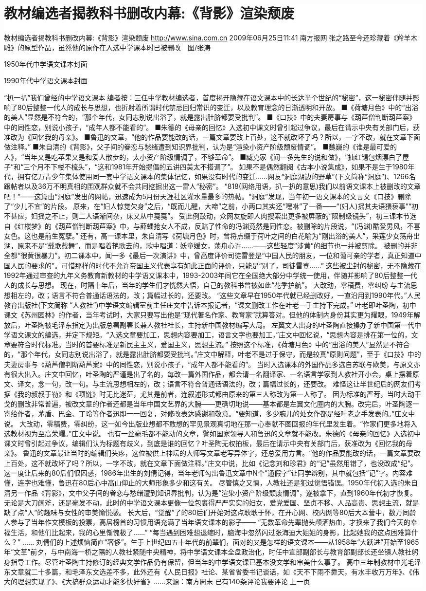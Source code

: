 # 教材编选者揭教科书删改内幕:《背影》渲染颓废

教材编选者揭教科书删改内幕:《背影》渲染颓废
http://www.sina.com.cn  2009年06月25日11:41   南方报网
张之路至今还珍藏着《羚羊木雕》的原型作品，虽然他的原作在入选中学课本时已被删改　图/张涛

1950年代中学语文课本封面

1990年代中学语文课本封面

“扒一扒”我们曾经的中学语文课本
编者按：三任中学教材编选者，首度揭开隐藏在语文课本中的长达半个世纪的“秘密”，这一秘密伴随并影响了80后整整一代人的成长与思想，也折射着所谓时代禁忌回归常识的变迁，以及教育理念的日渐透明和开放。
■《荷塘月色》中的“出浴的美人”显然是不符合的，“那个年代，女同志别说出浴了，就是露出肚脐都要受批判”。
■《口技》中的夫妻房事与《葫芦僧判断葫芦案》中的同性恋，别说小孩子，“成年人都不能看的”。
■朱德的《母亲的回忆》入选初中课文时曾引起过争议，最后在请示中央有关部门后，获准改为《回忆我的母亲》。
■鲁迅的文章，“他的作品要能改的话，一篇文章要改上百处，这不就改坏了吗？所以，一字不改，就在文章下面做注释。”
■朱自清的《背影》，父子间的眷恋与愁绪遭到知识界批判，认为是“渲染小资产阶级颓废情调”。
■魏巍的《谁是最可爱的人》，“当年又是吃苹果又是和爱人散步的，太小资产阶级情调了，不够革命”。
■臧克家《闻一多先生的说和做》，“抽红锡包烟漂白了屋子”和“三个月不下楼不梳头”，“这和1981年开始提倡的五讲四美太不搭调了”。
如果不是偶然翻阅《古本小说集成》，如果不是生于1980年代，拥有亿万青少年集体使用同一套中学语文课本的集体记忆，如果没有时代的变迁……网友“洞庭湖边的野草”(下文简称“洞庭”)、1266名跟帖者以及36万不明真相的围观群众就不会共同挖掘出这一雷人“秘密”。
“818(网络用语，扒一扒的意思)我们以前语文课本上被删改的文章吧！”——这篇由“洞庭”发出的网帖，迅速成为5月份天涯社区灌水量最多的热帖。“洞庭”发现，当年初一语文课本的文言文《口技》删除了“少儿不宜”的片段。
原来，在“妇人惊觉欠身”之后，“既而儿醒，大啼”之前，小两口其实还“嘿咻”了一番——“(妇人)摇其夫语猥亵事”“初不甚应，妇摇之不止，则二人语渐间杂，床又从中戛戛”。
受此例鼓动，众网友旋即人肉搜索出更多被屏蔽的“限制级镜头”，初三课本节选自《红楼梦》的《葫芦僧判断葫芦案》中，与薛蟠抢女人不成，反赔了性命的冯渊竟然是同性恋。被删除的片段说，“(冯渊)酷爱男风，不喜女色。这也是前生冤孽。”
还有，高一课本里，朱自清写《荷塘月色》时，曾将点缀于荷叶之间的白花喻为“刚出浴的美人”，采莲少女荡舟出湖，原来不是“载歌载舞”，而是唱着艳歌去的，歌中唱道：妖童媛女，荡舟心许……——这些轻度“涉黄”的细节也一并被剪除。
被删的并非全都“很黄很暴力”。初二课本中，闻一多《最后一次演讲》中，曾高度评价司徒雷登是“中国人民的朋友，一位和蔼可亲的学者，真正知道中国人民的要求的”。可惜那样的时代不允许帝国主义代表享有如此正面的评价，只能是“别了，司徒雷登……”
这些被尘封的秘密，无不隐藏在1992年通过审查的九年义务教育新教材的中学语文课本中，1993-2003年间它在全国绝大部分中学统一使用，伴随并影响了80后整整一代人的成长与思想。
现在，时隔十年后，当年的学生们才恍然大悟，自己的教科书曾被如此“花季护航”。
大改动，零稿费，零纠纷
与主流思想相左的，改；语言不符合普通话语法的，改；篇幅过长的，还要改。
“这些文章早在1950年代就已经删改好，一直沿用到1990年代。”人民教育出版社(下文简称 “人教社”)中学语文编辑室前主任庄文中告诉本报记者，“课文删改工作在叶老一手主持下完成。”
叶老即叶圣陶，初中课文《苏州园林》的作者，当年考试时，大家只要写出他是“现代著名作家、教育家”就算答对。但他的体制内身份其实更为耀眼，1949年解放后，叶圣陶被毛泽东指定为出版总署副署长兼人教社社长，主持新中国教材编写大局。
左翼文人出身的叶圣陶直接操办了新中国第一代中学语文课文的编选，并定下规矩。“入选文章要加工，思想内容要加工，语言文字也要加工，”庄文中回忆说，“思想内容是排在第一位的，文章要符合时代标准。当时的首要标准是新民主主义，爱国主义，思想主流。”
按照这个标准，《荷塘月色》中的“出浴的美人”显然是不符合的，“那个年代，女同志别说出浴了，就是露出肚脐都要受批判。”庄文中解释，叶老不是过于保守，而是较真“原则问题”，至于《口技》中的夫妻房事与《葫芦僧判断葫芦案》中的同性恋，别说小孩子，“成年人都不能看的”。
当时入选课本的外国作品多选自苏联与欧美，与原文亦有很大出入。庄文中回忆，叶圣陶的严谨是出了名的，每改一篇外国作品，都会请一名翻译家、一名语言学家到人教社开小会，桌上摆着原文、译文，念一句，改一句。与主流思想相左的，改；语言不符合普通话语法的，改；篇幅过长的，还要改。
难怪这让半世纪后的网友们考据《我的叔叔于勒》和《项链》时无比迷茫，尤其是前者，连叙述形式都由原来的第三人称改为第一人称了。
因为标准的严苛，当时大动干戈的删改非常普遍，被改文章的作者还都是当年中国文艺界的大腕——更确切地说——基本都是左翼文化圈内的大腕。改完后，叶圣陶逐一寄给作者，茅盾、巴金、丁玲等作者迅即一一回复，对修改表达感谢和敬意。“要知道，多少腕儿的处女作都是经叶老之手发表的。”庄文中说。
大改动，零稿费，零纠纷，这一如今出版业想都不敢想的罕见景观真切地在那一心奉献不图回报的年代里发生着。“作家们更多地将入选教材视为至高荣耀。”庄文中说。
也有一丝毫毛都不能动的文章，譬如国家领导人和鲁迅的文章就不能改。朱德的《母亲的回忆》入选初中课文时曾引起过争议，编辑们认为标题有歧义，到底是谁的回忆？叶圣陶无权拍板，最后在请示中央有关部门后，获准改为《回忆我的母亲》。
鲁迅的文章最让当时的编辑们头疼，这位被供上神坛的大师写文章老写异体字，还总爱用方言。“他的作品要能改的话，一篇文章要改上百处，这不就改坏了吗？所以，一字不改，就在文章下面做注释。”庄文中说，比如《记念刘和珍君》的“记”虽然用错了，也没改成“纪”。
这一度让后来的80后们很困惑，1986年出生的刘倩记得，当年老师勾出鲁迅文章中N个“通假字”让同学辨别，其中就包括“记”字。内容难懂，连字也难懂，鲁迅在80后心中高山仰止的大师形象多少和这有关。
尽管慎之又慎，人教社还是犯过觉悟错误。1950年代初入选的朱自清另一作品《背影》，文中父子间的眷恋与愁绪遭到知识界批判，认为是“渲染小资产阶级颓废情调”，遂被拿下，直到1960年代初才恢复。
无论是大刀阔斧，还是毫发不动，此时的中学语文课本更像一位包裹得严严实实的妇女，爱党爱国、坚贞不移、人品高贵、思想主流，就是缺了点“人”的趣味与女性的审美愉悦感。
长大后，“觉醒”了的80后们开始对这点耿耿于怀，在开心网、校内网等80后大本营中，数万同龄人参与了当年作文模板的投票，高居榜首的习惯用语充满了当年语文课本的影子——
“无数革命先辈抛头颅洒热血，才换来了我们今天的幸福生活，和他们比起来，我的心里惭愧极了……”
“每当遇到困难想退缩时，脑海中忽然闪过张海迪大姐姐的身影，比起她我的这点困难算什么？”
……
刘倩们的上述烦恼简直“奢侈”。生于上世纪四五十年代的前辈们，面对的又是怎样的语文课本——从1958年“大跃进”开始至1965年“文革”前夕，与中南海一桥之隔的人教社紧随中央精神，将中学语文课本全盘政治化，时任中宣部副部长与教育部副部长还坐镇人教社躬身指导工作。尽管叶圣陶主持修订的经典文学作品仍有保留，但当年的中学语文课已基本没文学和审美什么事了。
高中三年制教材中光毛泽东文章就二十多篇，和毛泽东文选差不多，此外还有《人民日报》社论、某省省委书记谈话，如《天不下雨不靠天，有水丰收万万年》、《伟大的理想实现了》、《大搞群众运动才能多快好省》……来源：南方周末
已有140条评论我要评论
上一页